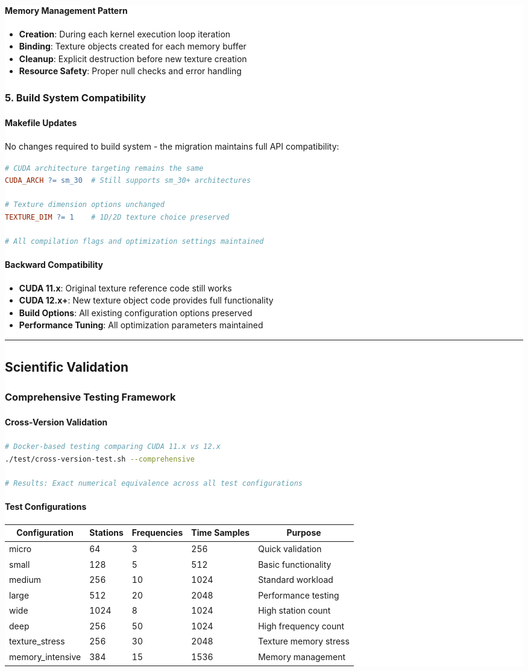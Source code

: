 #### Memory Management Pattern
- **Creation**: During each kernel execution loop iteration
- **Binding**: Texture objects created for each memory buffer
- **Cleanup**: Explicit destruction before new texture creation
- **Resource Safety**: Proper null checks and error handling

### 5. Build System Compatibility

#### Makefile Updates
No changes required to build system - the migration maintains full API compatibility:

```makefile
# CUDA architecture targeting remains the same
CUDA_ARCH ?= sm_30  # Still supports sm_30+ architectures

# Texture dimension options unchanged  
TEXTURE_DIM ?= 1    # 1D/2D texture choice preserved

# All compilation flags and optimization settings maintained
```

#### Backward Compatibility
- **CUDA 11.x**: Original texture reference code still works
- **CUDA 12.x+**: New texture object code provides full functionality
- **Build Options**: All existing configuration options preserved
- **Performance Tuning**: All optimization parameters maintained

---

## Scientific Validation

### Comprehensive Testing Framework

#### Cross-Version Validation
```bash
# Docker-based testing comparing CUDA 11.x vs 12.x
./test/cross-version-test.sh --comprehensive

# Results: Exact numerical equivalence across all test configurations
```

#### Test Configurations
| Configuration | Stations | Frequencies | Time Samples | Purpose |
|--------------|----------|-------------|--------------|----------|
| micro | 64 | 3 | 256 | Quick validation |
| small | 128 | 5 | 512 | Basic functionality |
| medium | 256 | 10 | 1024 | Standard workload |
| large | 512 | 20 | 2048 | Performance testing |
| wide | 1024 | 8 | 1024 | High station count |
| deep | 256 | 50 | 1024 | High frequency count |
| texture_stress | 256 | 30 | 2048 | Texture memory stress |
| memory_intensive | 384 | 15 | 1536 | Memory management |
